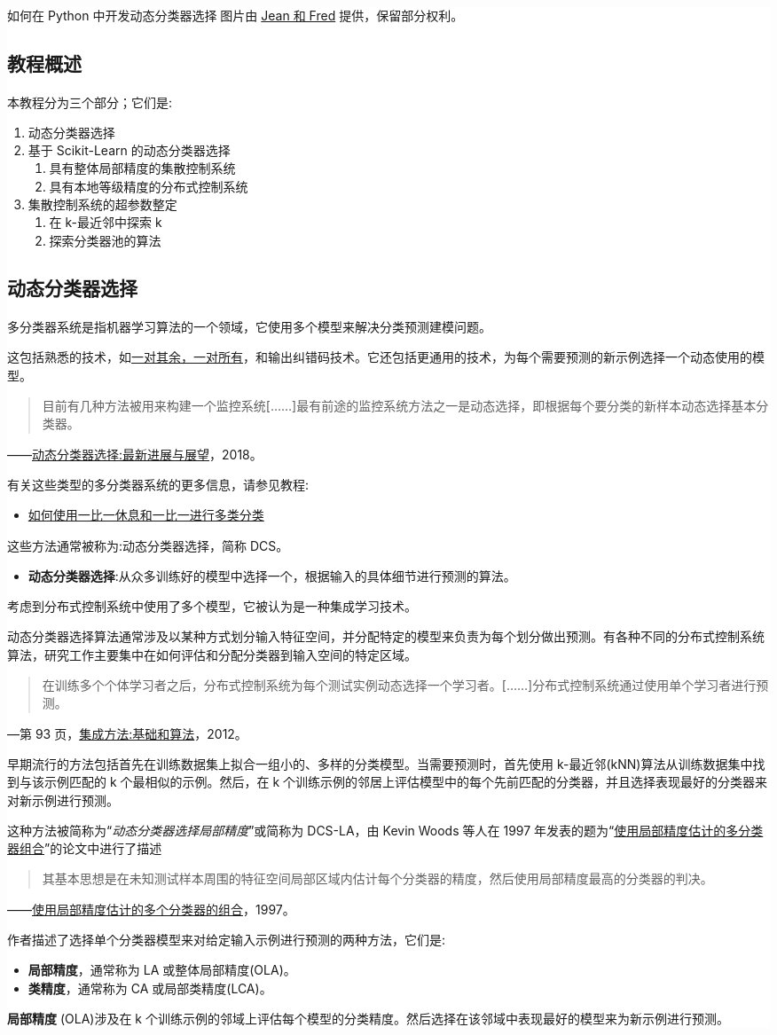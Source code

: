 如何在 Python 中开发动态分类器选择
图片由 [Jean 和 Fred](https://www.flickr.com/photos/jean_hort/37727673731/) 提供，保留部分权利。

## 教程概述

本教程分为三个部分；它们是:

1.  动态分类器选择
2.  基于 Scikit-Learn 的动态分类器选择
    1.  具有整体局部精度的集散控制系统
    2.  具有本地等级精度的分布式控制系统
3.  集散控制系统的超参数整定
    1.  在 k-最近邻中探索 k
    2.  探索分类器池的算法

## 动态分类器选择

多分类器系统是指机器学习算法的一个领域，它使用多个模型来解决分类预测建模问题。

这包括熟悉的技术，如[一对其余，一对所有](https://machinelearningmastery.com/one-vs-rest-and-one-vs-one-for-multi-class-classification/)，和输出纠错码技术。它还包括更通用的技术，为每个需要预测的新示例选择一个动态使用的模型。

> 目前有几种方法被用来构建一个监控系统[……]最有前途的监控系统方法之一是动态选择，即根据每个要分类的新样本动态选择基本分类器。

——[动态分类器选择:最新进展与展望](https://www.sciencedirect.com/science/article/pii/S1566253517304074)，2018。

有关这些类型的多分类器系统的更多信息，请参见教程:

*   [如何使用一比一休息和一比一进行多类分类](https://machinelearningmastery.com/one-vs-rest-and-one-vs-one-for-multi-class-classification/)

这些方法通常被称为:动态分类器选择，简称 DCS。

*   **动态分类器选择**:从众多训练好的模型中选择一个，根据输入的具体细节进行预测的算法。

考虑到分布式控制系统中使用了多个模型，它被认为是一种集成学习技术。

动态分类器选择算法通常涉及以某种方式划分输入特征空间，并分配特定的模型来负责为每个划分做出预测。有各种不同的分布式控制系统算法，研究工作主要集中在如何评估和分配分类器到输入空间的特定区域。

> 在训练多个个体学习者之后，分布式控制系统为每个测试实例动态选择一个学习者。[……]分布式控制系统通过使用单个学习者进行预测。

—第 93 页，[集成方法:基础和算法](https://amzn.to/32L1yWD)，2012。

早期流行的方法包括首先在训练数据集上拟合一组小的、多样的分类模型。当需要预测时，首先使用 k-最近邻(kNN)算法从训练数据集中找到与该示例匹配的 k 个最相似的示例。然后，在 k 个训练示例的邻居上评估模型中的每个先前匹配的分类器，并且选择表现最好的分类器来对新示例进行预测。

这种方法被简称为“*动态分类器选择局部精度*”或简称为 DCS-LA，由 Kevin Woods 等人在 1997 年发表的题为“[使用局部精度估计的多分类器组合](https://ieeexplore.ieee.org/abstract/document/588027)”的论文中进行了描述

> 其基本思想是在未知测试样本周围的特征空间局部区域内估计每个分类器的精度，然后使用局部精度最高的分类器的判决。

——[使用局部精度估计的多个分类器的组合](https://ieeexplore.ieee.org/abstract/document/588027)，1997。

作者描述了选择单个分类器模型来对给定输入示例进行预测的两种方法，它们是:

*   **局部精度**，通常称为 LA 或整体局部精度(OLA)。
*   **类精度**，通常称为 CA 或局部类精度(LCA)。

**局部精度** (OLA)涉及在 k 个训练示例的邻域上评估每个模型的分类精度。然后选择在该邻域中表现最好的模型来为新示例进行预测。

